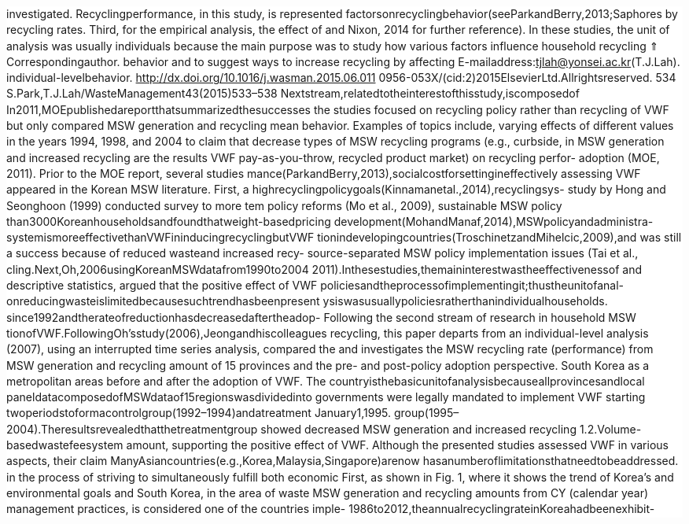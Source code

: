 investigated. Recyclingperformance, in this study, is represented factorsonrecyclingbehavior(seeParkandBerry,2013;Saphores
by recycling rates. Third, for the empirical analysis, the effect of and Nixon, 2014 for further reference). In these studies, the unit
of analysis was usually individuals because the main purpose
was to study how various factors influence household recycling
⇑ Correspondingauthor. behavior and to suggest ways to increase recycling by affecting
E-mailaddress:tjlah@yonsei.ac.kr(T.J.Lah). individual-levelbehavior.
http://dx.doi.org/10.1016/j.wasman.2015.06.011
0956-053X/(cid:2)2015ElsevierLtd.Allrightsreserved.
534 S.Park,T.J.Lah/WasteManagement43(2015)533–538
Nextstream,relatedtotheinterestofthisstudy,iscomposedof In2011,MOEpublishedareportthatsummarizedthesuccesses
the studies focused on recycling policy rather than recycling of VWF but only compared MSW generation and recycling mean
behavior. Examples of topics include, varying effects of different values in the years 1994, 1998, and 2004 to claim that decrease
types of MSW recycling programs (e.g., curbside, in MSW generation and increased recycling are the results VWF
pay-as-you-throw, recycled product market) on recycling perfor- adoption (MOE, 2011). Prior to the MOE report, several studies
mance(ParkandBerry,2013),socialcostforsettingineffectively assessing VWF appeared in the Korean MSW literature. First, a
highrecyclingpolicygoals(Kinnamanetal.,2014),recyclingsys- study by Hong and Seonghoon (1999) conducted survey to more
tem policy reforms (Mo et al., 2009), sustainable MSW policy than3000Koreanhouseholdsandfoundthatweight-basedpricing
development(MohandManaf,2014),MSWpolicyandadministra- systemismoreeffectivethanVWFininducingrecyclingbutVWF
tionindevelopingcountries(TroschinetzandMihelcic,2009),and was still a success because of reduced wasteand increased recy-
source-separated MSW policy implementation issues (Tai et al., cling.Next,Oh,2006usingKoreanMSWdatafrom1990to2004
2011).Inthesestudies,themaininterestwastheeffectivenessof and descriptive statistics, argued that the positive effect of VWF
policiesandtheprocessofimplementingit;thustheunitofanal- onreducingwasteislimitedbecausesuchtrendhasbeenpresent
ysiswasusuallypoliciesratherthanindividualhouseholds. since1992andtherateofreductionhasdecreasedaftertheadop-
Following the second stream of research in household MSW tionofVWF.FollowingOh’sstudy(2006),Jeongandhiscolleagues
recycling, this paper departs from an individual-level analysis (2007), using an interrupted time series analysis, compared the
and investigates the MSW recycling rate (performance) from MSW generation and recycling amount of 15 provinces and
the pre- and post-policy adoption perspective. South Korea as a metropolitan areas before and after the adoption of VWF. The
countryisthebasicunitofanalysisbecauseallprovincesandlocal paneldatacomposedofMSWdataof15regionswasdividedinto
governments were legally mandated to implement VWF starting twoperiodstoformacontrolgroup(1992–1994)andatreatment
January1,1995. group(1995–2004).Theresultsrevealedthatthetreatmentgroup
showed decreased MSW generation and increased recycling
1.2.Volume-basedwastefeesystem amount, supporting the positive effect of VWF. Although the
presented studies assessed VWF in various aspects, their claim
ManyAsiancountries(e.g.,Korea,Malaysia,Singapore)arenow hasanumberoflimitationsthatneedtobeaddressed.
in the process of striving to simultaneously fulfill both economic First, as shown in Fig. 1, where it shows the trend of Korea’s
and environmental goals and South Korea, in the area of waste MSW generation and recycling amounts from CY (calendar year)
management practices, is considered one of the countries imple- 1986to2012,theannualrecyclingrateinKoreahadbeenexhibit-